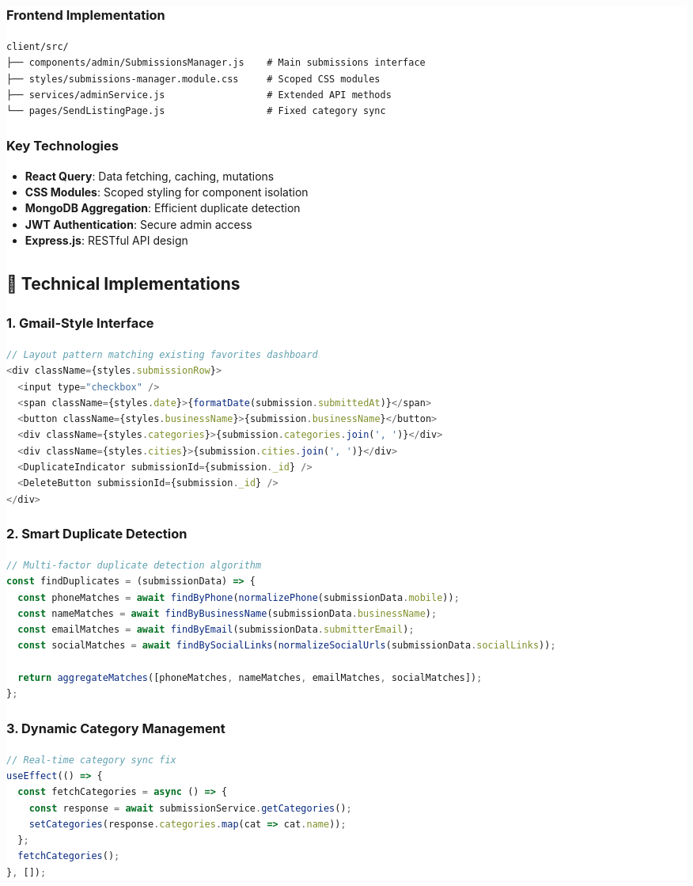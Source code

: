 ### Frontend Implementation
```
client/src/
├── components/admin/SubmissionsManager.js    # Main submissions interface
├── styles/submissions-manager.module.css     # Scoped CSS modules
├── services/adminService.js                  # Extended API methods
└── pages/SendListingPage.js                  # Fixed category sync
```

### Key Technologies
- **React Query**: Data fetching, caching, mutations
- **CSS Modules**: Scoped styling for component isolation
- **MongoDB Aggregation**: Efficient duplicate detection
- **JWT Authentication**: Secure admin access
- **Express.js**: RESTful API design

## 🔧 Technical Implementations

### 1. Gmail-Style Interface
```javascript
// Layout pattern matching existing favorites dashboard
<div className={styles.submissionRow}>
  <input type="checkbox" />
  <span className={styles.date}>{formatDate(submission.submittedAt)}</span>
  <button className={styles.businessName}>{submission.businessName}</button>
  <div className={styles.categories}>{submission.categories.join(', ')}</div>
  <div className={styles.cities}>{submission.cities.join(', ')}</div>
  <DuplicateIndicator submissionId={submission._id} />
  <DeleteButton submissionId={submission._id} />
</div>
```

### 2. Smart Duplicate Detection
```javascript
// Multi-factor duplicate detection algorithm
const findDuplicates = (submissionData) => {
  const phoneMatches = await findByPhone(normalizePhone(submissionData.mobile));
  const nameMatches = await findByBusinessName(submissionData.businessName);
  const emailMatches = await findByEmail(submissionData.submitterEmail);
  const socialMatches = await findBySocialLinks(normalizeSocialUrls(submissionData.socialLinks));

  return aggregateMatches([phoneMatches, nameMatches, emailMatches, socialMatches]);
};
```

### 3. Dynamic Category Management
```javascript
// Real-time category sync fix
useEffect(() => {
  const fetchCategories = async () => {
    const response = await submissionService.getCategories();
    setCategories(response.categories.map(cat => cat.name));
  };
  fetchCategories();
}, []);
```
